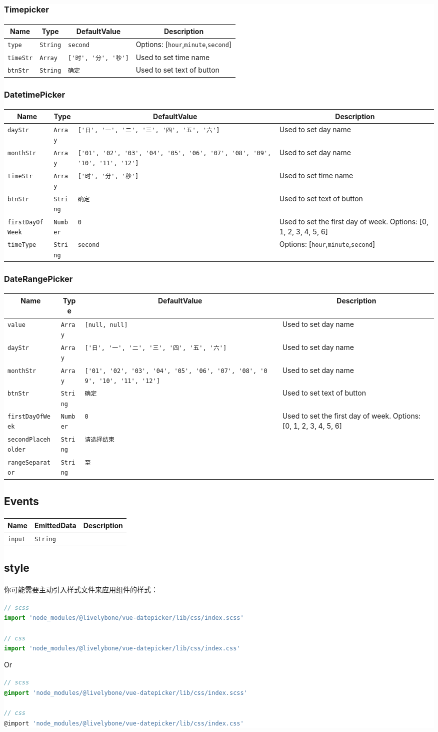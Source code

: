 ### Timepicker
| Name              | Type                   | DefaultValue                                 | Description  |
| ----------------- | ---------------------- | -------------------------------------------- | ------------ |
| `type`            | `String`               | `second`                                     | Options: [`hour`,`minute`,`second`] |
| `timeStr`         | `Array`                | `['时', '分', '秒']`                          | Used to set time name |
| `btnStr`          | `String`               | `确定`                                        | Used to set text of button |

### DatetimePicker
| Name              | Type                   | DefaultValue                                 | Description  |
| ----------------- | ---------------------- | -------------------------------------------- | ------------ |
| `dayStr`          | `Array`                | `['日', '一', '二', '三', '四', '五', '六']`   | Used to set day name |
| `monthStr`        | `Array`                | `['01', '02', '03', '04', '05', '06', '07', '08', '09', '10', '11', '12']`   | Used to set day name |
| `timeStr`         | `Array`                | `['时', '分', '秒']`                          | Used to set time name |
| `btnStr`          | `String`               | `确定`                                        | Used to set text of button |
| `firstDayOfWeek`  | `Number`               | `0`                                          | Used to set the first day of week. Options: [0, 1, 2, 3, 4, 5, 6] |
| `timeType`        | `String`               | `second`                                     | Options: [`hour`,`minute`,`second`] |

### DateRangePicker
| Name                  | Type                   | DefaultValue                                 | Description  |
| --------------------- | ---------------------- | -------------------------------------------- | ------------ |
| `value`               | `Array`                | `[null, null]`                               | Used to set day name |
| `dayStr`              | `Array`                | `['日', '一', '二', '三', '四', '五', '六']`   | Used to set day name |
| `monthStr`            | `Array`                | `['01', '02', '03', '04', '05', '06', '07', '08', '09', '10', '11', '12']`   | Used to set day name |
| `btnStr`              | `String`               | `确定`                                        | Used to set text of button |
| `firstDayOfWeek`      | `Number`               | `0`                                          | Used to set the first day of week. Options: [0, 1, 2, 3, 4, 5, 6] |
| `secondPlaceholder`   | `String`               | `请选择结束`                                   |  |
| `rangeSeparator`      | `String`               | `至`                                          |  |

## Events
| Name                  | EmittedData           | Description                                       |
| --------------------- | --------------------- | ------------------------------------------------- |
| `input`               | `String`              | |

## style
你可能需要主动引入样式文件来应用组件的样式：
```js
// scss
import 'node_modules/@livelybone/vue-datepicker/lib/css/index.scss'

// css
import 'node_modules/@livelybone/vue-datepicker/lib/css/index.css'
```
Or
```scss
// scss
@import 'node_modules/@livelybone/vue-datepicker/lib/css/index.scss'

// css
@import 'node_modules/@livelybone/vue-datepicker/lib/css/index.css'
```
